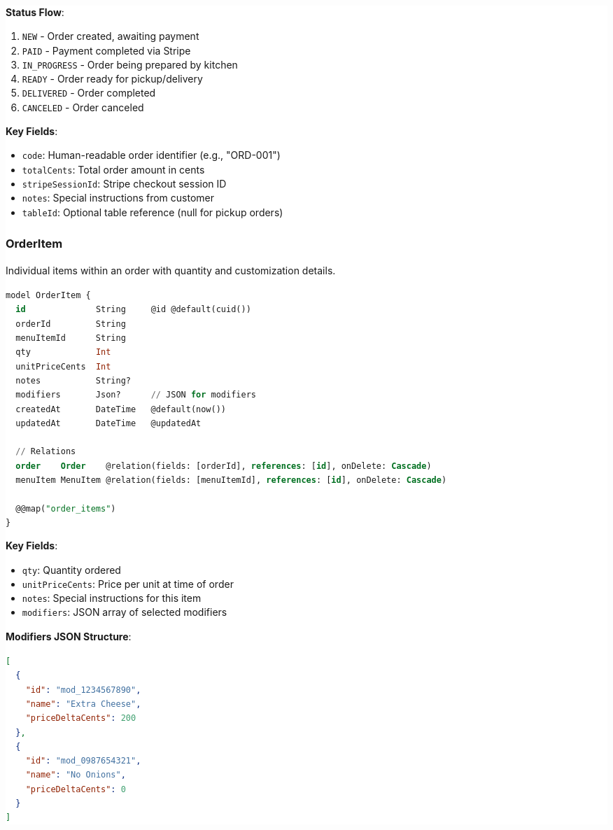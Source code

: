 **Status Flow**:
1. `NEW` - Order created, awaiting payment
2. `PAID` - Payment completed via Stripe
3. `IN_PROGRESS` - Order being prepared by kitchen
4. `READY` - Order ready for pickup/delivery
5. `DELIVERED` - Order completed
6. `CANCELED` - Order canceled

**Key Fields**:
- `code`: Human-readable order identifier (e.g., "ORD-001")
- `totalCents`: Total order amount in cents
- `stripeSessionId`: Stripe checkout session ID
- `notes`: Special instructions from customer
- `tableId`: Optional table reference (null for pickup orders)

### OrderItem

Individual items within an order with quantity and customization details.

```sql
model OrderItem {
  id              String     @id @default(cuid())
  orderId         String
  menuItemId      String
  qty             Int
  unitPriceCents  Int
  notes           String?
  modifiers       Json?      // JSON for modifiers
  createdAt       DateTime   @default(now())
  updatedAt       DateTime   @updatedAt

  // Relations
  order    Order    @relation(fields: [orderId], references: [id], onDelete: Cascade)
  menuItem MenuItem @relation(fields: [menuItemId], references: [id], onDelete: Cascade)

  @@map("order_items")
}
```

**Key Fields**:
- `qty`: Quantity ordered
- `unitPriceCents`: Price per unit at time of order
- `notes`: Special instructions for this item
- `modifiers`: JSON array of selected modifiers

**Modifiers JSON Structure**:
```json
[
  {
    "id": "mod_1234567890",
    "name": "Extra Cheese",
    "priceDeltaCents": 200
  },
  {
    "id": "mod_0987654321",
    "name": "No Onions",
    "priceDeltaCents": 0
  }
]
```
